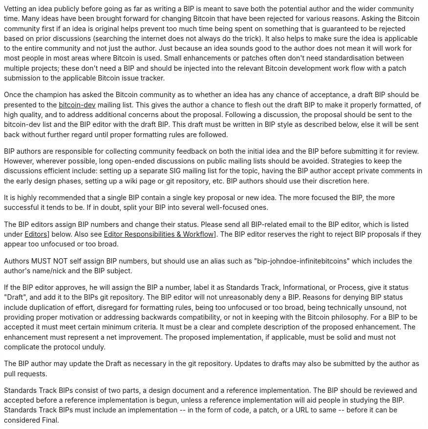 Vetting an idea publicly before going as far as writing a BIP is meant to save both the potential author and the wider community time. Many ideas have been brought forward for changing Bitcoin that have been rejected for various reasons. Asking the Bitcoin community first if an idea is original helps prevent too much time being spent on something that is guaranteed to be rejected based on prior discussions (searching the internet does not always do the trick). It also helps to make sure the idea is applicable to the entire community and not just the author. Just because an idea sounds good to the author does not mean it will work for most people in most areas where Bitcoin is used. Small enhancements or patches often don't need standardisation between multiple projects; these don't need a BIP and should be injected into the relevant Bitcoin development work flow with a patch submission to the applicable Bitcoin issue tracker.

Once the champion has asked the Bitcoin community as to whether an idea has any chance of acceptance, a draft BIP should be presented to the [bitcoin-dev](https://lists.linuxfoundation.org/mailman/listinfo/bitcoin-dev) mailing list. This gives the author a chance to flesh out the draft BIP to make it properly formatted, of high quality, and to address additional concerns about the proposal. Following a discussion, the proposal should be sent to the bitcoin-dev list and the BIP editor with the draft BIP. This draft must be written in BIP style as described below, else it will be sent back without further regard until proper formatting rules are followed.

BIP authors are responsible for collecting community feedback on both the initial idea and the BIP before submitting it for review. However, wherever possible, long open-ended discussions on public mailing lists should be avoided. Strategies to keep the discussions efficient include: setting up a separate SIG mailing list for the topic, having the BIP author accept private comments in the early design phases, setting up a wiki page or git repository, etc. BIP authors should use their discretion here.

It is highly recommended that a single BIP contain a single key proposal or new idea. The more focused the BIP, the more successful it tends to be. If in doubt, split your BIP into several well-focused ones.

The BIP editors assign BIP numbers and change their status. Please send all BIP-related email to the BIP editor, which is listed under [Editors]([#BIP_Editors|BIP)] below. Also see [Editor Responsibilities & Workflow]([#BIP_Editor_Responsibilities__Workflow|BIP)]. The BIP editor reserves the right to reject BIP proposals if they appear too unfocused or too broad.

Authors MUST NOT self assign BIP numbers, but should use an alias such as "bip-johndoe-infinitebitcoins" which includes the author's name/nick and the BIP subject.

If the BIP editor approves, he will assign the BIP a number, label it as Standards Track, Informational, or Process, give it status "Draft", and add it to the BIPs git repository. The BIP editor will not unreasonably deny a BIP. Reasons for denying BIP status include duplication of effort, disregard for formatting rules, being too unfocused or too broad, being technically unsound, not providing proper motivation or addressing backwards compatibility, or not in keeping with the Bitcoin philosophy. For a BIP to be accepted it must meet certain minimum criteria. It must be a clear and complete description of the proposed enhancement. The enhancement must represent a net improvement. The proposed implementation, if applicable, must be solid and must not complicate the protocol unduly.

The BIP author may update the Draft as necessary in the git repository. Updates to drafts may also be submitted by the author as pull requests.

Standards Track BIPs consist of two parts, a design document and a reference implementation. The BIP should be reviewed and accepted before a reference implementation is begun, unless a reference implementation will aid people in studying the BIP. Standards Track BIPs must include an implementation -- in the form of code, a patch, or a URL to same -- before it can be considered Final.

